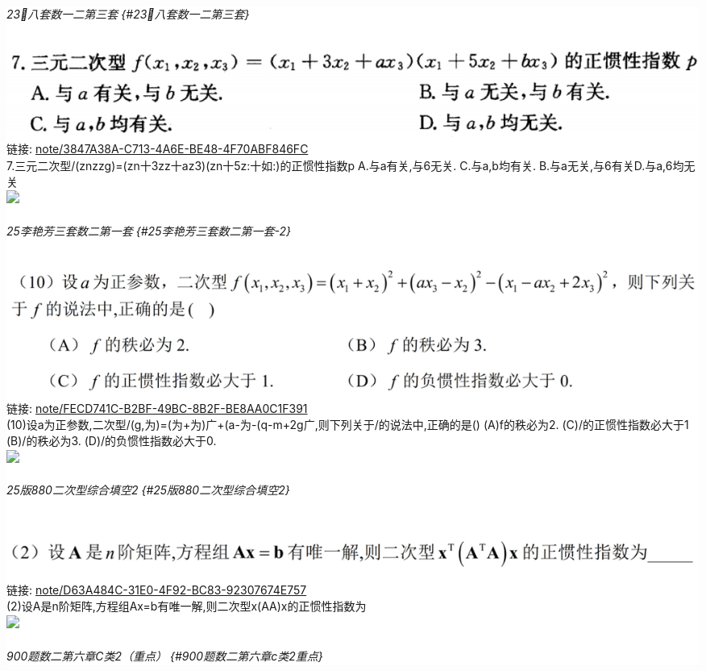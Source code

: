 ###### 23🐙八套数一二第三套  {#23🐙八套数一二第三套}

![](assets/exz.png)\
链接:
[note/3847A38A-C713-4A6E-BE48-4F70ABF846FC](marginnote4app://note/3847A38A-C713-4A6E-BE48-4F70ABF846FC)\
7.三元二次型/(znzzg)=(zn十3zz十az3)(zn十5z:十如:)的正惯性指数p
A.与a有关,与6无关. C.与a,b均有关. B.与a无关,与6有关D.与a,6均无关\
![](mmnotes://0.png)

###### 25李艳芳三套数二第一套  {#25李艳芳三套数二第一套-2}

![](assets/npe.png)\
链接:
[note/FECD741C-B2BF-49BC-8B2F-BE8AA0C1F391](marginnote4app://note/FECD741C-B2BF-49BC-8B2F-BE8AA0C1F391)\
(10)设a为正参数,二次型/(g,为)=(为+为)广+(a-为-(q-m+2g广,则下列关于/的说法中,正确的是()
(A)f的秩必为2. (C)/的正惯性指数必大于1 (B)/的秩必为3.
(D)/的负惯性指数必大于0. \
![](mmnotes://0.png)

###### 25版880二次型综合填空2  {#25版880二次型综合填空2}

![](assets/jaq.png)\
链接:
[note/D63A484C-31E0-4F92-BC83-92307674E757](marginnote4app://note/D63A484C-31E0-4F92-BC83-92307674E757)\
(2)设A是n阶矩阵,方程组Ax=b有唯一解,则二次型x(AA)x的正惯性指数为\
![](mmnotes://0.png)

###### 900题数二第六章C类2（重点）  {#900题数二第六章c类2重点}
